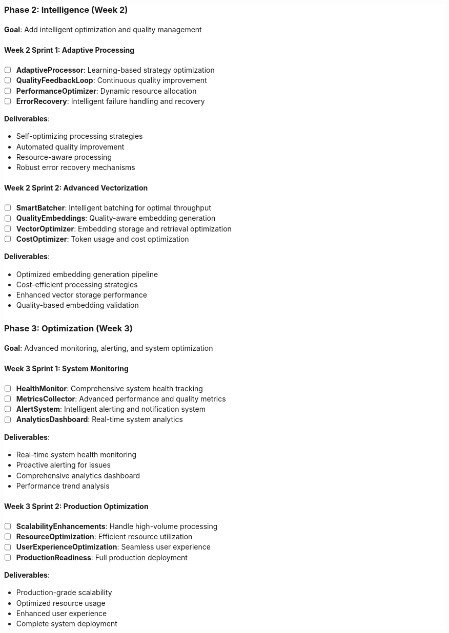 ### **Phase 2: Intelligence (Week 2)**
**Goal**: Add intelligent optimization and quality management

#### **Week 2 Sprint 1: Adaptive Processing**
- [ ] **AdaptiveProcessor**: Learning-based strategy optimization
- [ ] **QualityFeedbackLoop**: Continuous quality improvement
- [ ] **PerformanceOptimizer**: Dynamic resource allocation
- [ ] **ErrorRecovery**: Intelligent failure handling and recovery

**Deliverables**:
- Self-optimizing processing strategies
- Automated quality improvement
- Resource-aware processing
- Robust error recovery mechanisms

#### **Week 2 Sprint 2: Advanced Vectorization**
- [ ] **SmartBatcher**: Intelligent batching for optimal throughput
- [ ] **QualityEmbeddings**: Quality-aware embedding generation
- [ ] **VectorOptimizer**: Embedding storage and retrieval optimization
- [ ] **CostOptimizer**: Token usage and cost optimization

**Deliverables**:
- Optimized embedding generation pipeline
- Cost-efficient processing strategies
- Enhanced vector storage performance
- Quality-based embedding validation

### **Phase 3: Optimization (Week 3)**
**Goal**: Advanced monitoring, alerting, and system optimization

#### **Week 3 Sprint 1: System Monitoring**
- [ ] **HealthMonitor**: Comprehensive system health tracking
- [ ] **MetricsCollector**: Advanced performance and quality metrics
- [ ] **AlertSystem**: Intelligent alerting and notification system
- [ ] **AnalyticsDashboard**: Real-time system analytics

**Deliverables**:
- Real-time system health monitoring
- Proactive alerting for issues
- Comprehensive analytics dashboard
- Performance trend analysis

#### **Week 3 Sprint 2: Production Optimization**
- [ ] **ScalabilityEnhancements**: Handle high-volume processing
- [ ] **ResourceOptimization**: Efficient resource utilization
- [ ] **UserExperienceOptimization**: Seamless user experience
- [ ] **ProductionReadiness**: Full production deployment

**Deliverables**:
- Production-grade scalability
- Optimized resource usage
- Enhanced user experience
- Complete system deployment
